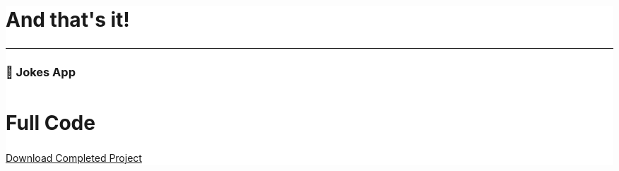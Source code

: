 
# And that's it!

---

### 🤡 Jokes App

# Full Code

[Download Completed Project](https://github.com/tinkercademy/swift-demo-projects/raw/main/Jokes.zip/)
